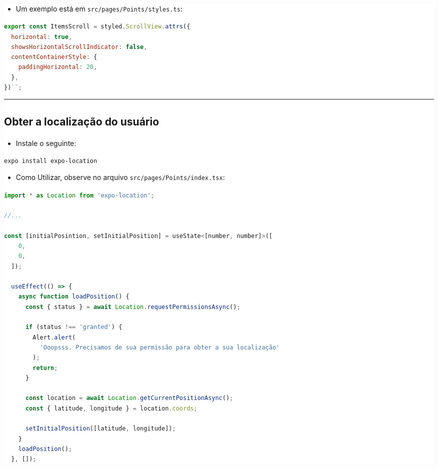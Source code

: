 - Um exemplo está em `src/pages/Points/styles.ts`:

```js
export const ItemsScroll = styled.ScrollView.attrs({
  horizontal: true,
  showsHorizontalScrollIndicator: false,
  contentContainerStyle: {
    paddingHorizontal: 20,
  },
})``;
```


---

## Obter a localização do usuário

- Instale o seguinte:

```bash
expo install expo-location
```


- Como Utilizar, observe no arquivo `src/pages/Points/index.tsx`:

```js
import * as Location from 'expo-location';

//...

const [initialPosintion, setInitialPosition] = useState<[number, number]>([
    0,
    0,
  ]);

  useEffect(() => {
    async function loadPosition() {
      const { status } = await Location.requestPermissionsAsync();

      if (status !== 'granted') {
        Alert.alert(
          'Ooopsss. Precisamos de sua permissão para obter a sua localização'
        );
        return;
      }

      const location = await Location.getCurrentPositionAsync();
      const { latitude, longitude } = location.coords;

      setInitialPosition([latitude, longitude]);
    }
    loadPosition();
  }, []);
```
